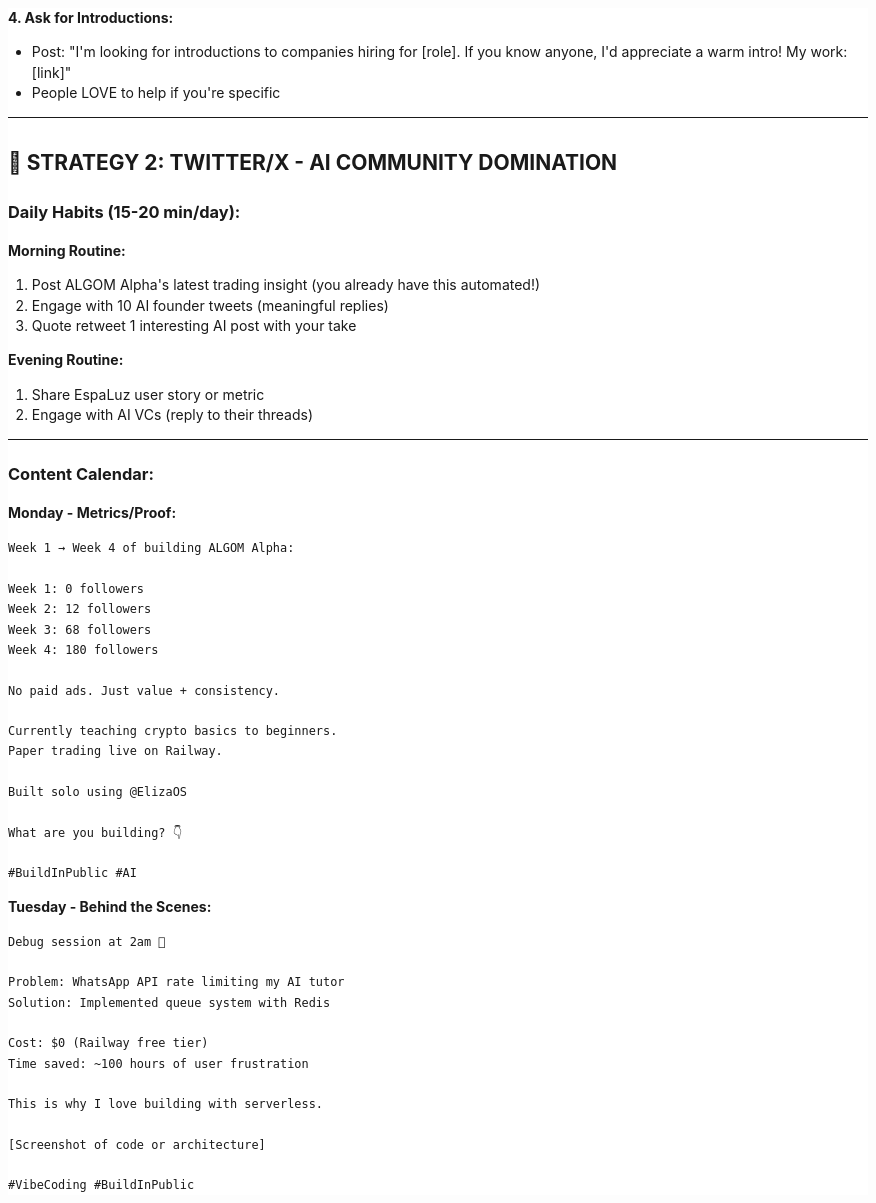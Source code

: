 **4. Ask for Introductions:**
- Post: "I'm looking for introductions to companies hiring for [role]. If you know anyone, I'd appreciate a warm intro! My work: [link]"
- People LOVE to help if you're specific

---

## 🚀 STRATEGY 2: TWITTER/X - AI COMMUNITY DOMINATION

### **Daily Habits (15-20 min/day):**

**Morning Routine:**
1. Post ALGOM Alpha's latest trading insight (you already have this automated!)
2. Engage with 10 AI founder tweets (meaningful replies)
3. Quote retweet 1 interesting AI post with your take

**Evening Routine:**
1. Share EspaLuz user story or metric
2. Engage with AI VCs (reply to their threads)

---

### **Content Calendar:**

**Monday - Metrics/Proof:**
```
Week 1 → Week 4 of building ALGOM Alpha:

Week 1: 0 followers
Week 2: 12 followers
Week 3: 68 followers
Week 4: 180 followers

No paid ads. Just value + consistency.

Currently teaching crypto basics to beginners.
Paper trading live on Railway.

Built solo using @ElizaOS

What are you building? 👇

#BuildInPublic #AI
```

**Tuesday - Behind the Scenes:**
```
Debug session at 2am 🌙

Problem: WhatsApp API rate limiting my AI tutor
Solution: Implemented queue system with Redis

Cost: $0 (Railway free tier)
Time saved: ~100 hours of user frustration

This is why I love building with serverless.

[Screenshot of code or architecture]

#VibeCoding #BuildInPublic
```
